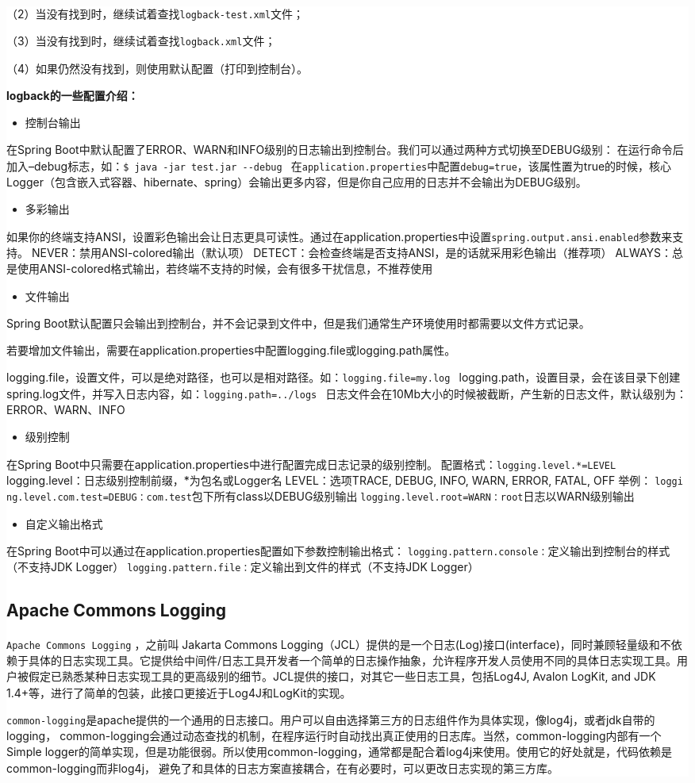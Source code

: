 （2）当没有找到时，继续试着查找`logback-test.xml`文件； 

（3）当没有找到时，继续试着查找`logback.xml`文件； 

（4）如果仍然没有找到，则使用默认配置（打印到控制台）。

**logback的一些配置介绍：**

+ 控制台输出 

在Spring Boot中默认配置了ERROR、WARN和INFO级别的日志输出到控制台。我们可以通过两种方式切换至DEBUG级别： 
在运行命令后加入–debug标志，如：`$ java -jar test.jar --debug `
在`application.properties`中配置`debug=true`，该属性置为true的时候，核心Logger（包含嵌入式容器、hibernate、spring）会输出更多内容，但是你自己应用的日志并不会输出为DEBUG级别。

+ 多彩输出 

如果你的终端支持ANSI，设置彩色输出会让日志更具可读性。通过在application.properties中设置`spring.output.ansi.enabled`参数来支持。 
NEVER：禁用ANSI-colored输出（默认项） 
DETECT：会检查终端是否支持ANSI，是的话就采用彩色输出（推荐项） 
ALWAYS：总是使用ANSI-colored格式输出，若终端不支持的时候，会有很多干扰信息，不推荐使用

+ 文件输出 

Spring Boot默认配置只会输出到控制台，并不会记录到文件中，但是我们通常生产环境使用时都需要以文件方式记录。

若要增加文件输出，需要在application.properties中配置logging.file或logging.path属性。 

logging.file，设置文件，可以是绝对路径，也可以是相对路径。如：`logging.file=my.log `
logging.path，设置目录，会在该目录下创建spring.log文件，并写入日志内容，如：`logging.path=../logs `
日志文件会在10Mb大小的时候被截断，产生新的日志文件，默认级别为：ERROR、WARN、INFO

+ 级别控制 

在Spring Boot中只需要在application.properties中进行配置完成日志记录的级别控制。 
配置格式：`logging.level.*=LEVEL` 
logging.level：日志级别控制前缀，*为包名或Logger名 
LEVEL：选项TRACE, DEBUG, INFO, WARN, ERROR, FATAL, OFF 
举例： 
`logging.level.com.test=DEBUG：com.test`包下所有class以DEBUG级别输出 
`logging.level.root=WARN：root`日志以WARN级别输出

+ 自定义输出格式 

在Spring Boot中可以通过在application.properties配置如下参数控制输出格式： 
`logging.pattern.console：`定义输出到控制台的样式（不支持JDK Logger） 
`logging.pattern.file：`定义输出到文件的样式（不支持JDK Logger）


## Apache Commons Logging

`Apache Commons Logging` ，之前叫 Jakarta Commons Logging（JCL）提供的是一个日志(Log)接口(interface)，同时兼顾轻量级和不依赖于具体的日志实现工具。它提供给中间件/日志工具开发者一个简单的日志操作抽象，允许程序开发人员使用不同的具体日志实现工具。用户被假定已熟悉某种日志实现工具的更高级别的细节。JCL提供的接口，对其它一些日志工具，包括Log4J, Avalon LogKit, and JDK 1.4+等，进行了简单的包装，此接口更接近于Log4J和LogKit的实现。 

`common-logging`是apache提供的一个通用的日志接口。用户可以自由选择第三方的日志组件作为具体实现，像log4j，或者jdk自带的logging， common-logging会通过动态查找的机制，在程序运行时自动找出真正使用的日志库。当然，common-logging内部有一个Simple logger的简单实现，但是功能很弱。所以使用common-logging，通常都是配合着log4j来使用。使用它的好处就是，代码依赖是common-logging而非log4j， 避免了和具体的日志方案直接耦合，在有必要时，可以更改日志实现的第三方库。 
